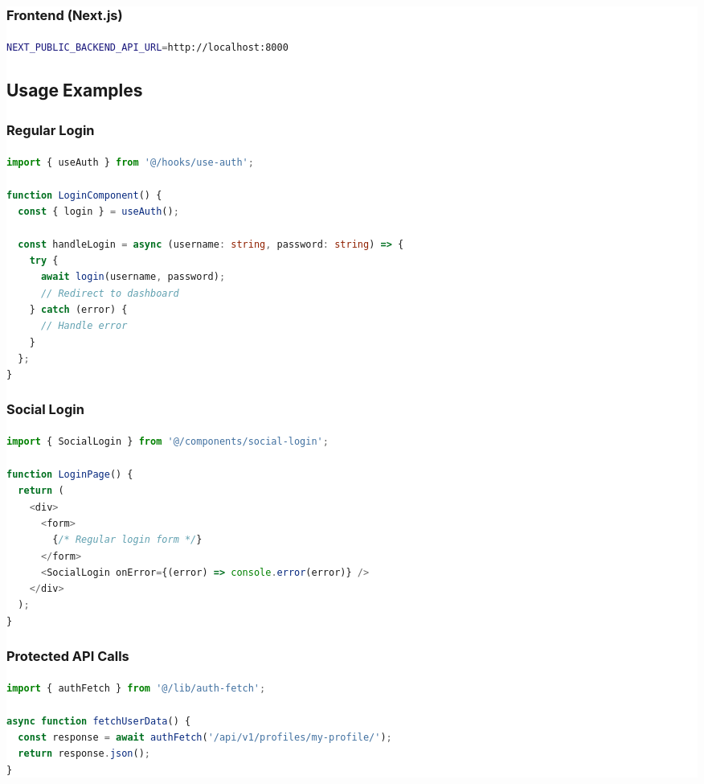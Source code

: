 ### Frontend (Next.js)

```bash
NEXT_PUBLIC_BACKEND_API_URL=http://localhost:8000
```

## Usage Examples

### Regular Login

```typescript
import { useAuth } from '@/hooks/use-auth';

function LoginComponent() {
  const { login } = useAuth();
  
  const handleLogin = async (username: string, password: string) => {
    try {
      await login(username, password);
      // Redirect to dashboard
    } catch (error) {
      // Handle error
    }
  };
}
```

### Social Login

```typescript
import { SocialLogin } from '@/components/social-login';

function LoginPage() {
  return (
    <div>
      <form>
        {/* Regular login form */}
      </form>
      <SocialLogin onError={(error) => console.error(error)} />
    </div>
  );
}
```

### Protected API Calls

```typescript
import { authFetch } from '@/lib/auth-fetch';

async function fetchUserData() {
  const response = await authFetch('/api/v1/profiles/my-profile/');
  return response.json();
}
```
